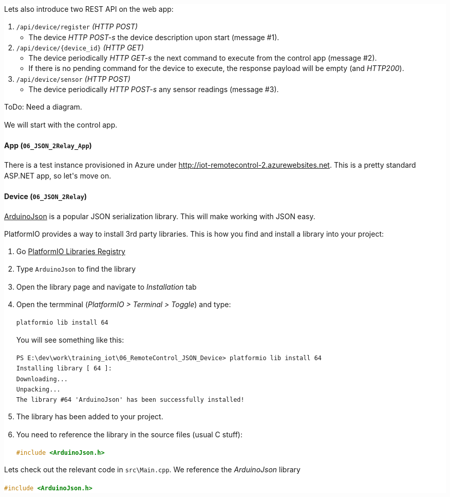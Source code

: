 Lets also introduce two REST API on the web app:

1. `/api/device/register` *(HTTP POST)*
	* The device *HTTP POST-s* the device description upon start (message #1).
2. `/api/device/{device_id}` *(HTTP GET)*
	* The device periodically *HTTP GET-s* the next command to execute from the control app (message #2).
	* If there is no pending command for the device to execute, the response payload will be empty (and *HTTP200*).
3. `/api/device/sensor` *(HTTP POST)*
	* The device periodically *HTTP POST-s* any sensor readings (message #3).

ToDo: Need a diagram.

We will start with the control app.

#### App (`06_JSON_2Relay_App`)

There is a test instance provisioned in Azure under http://iot-remotecontrol-2.azurewebsites.net.
This is a pretty standard ASP.NET app, so let's move on.

#### Device (`06_JSON_2Relay`)

[ArduinoJson](https://github.com/bblanchon/ArduinoJson) is a popular JSON serialization library. This will make working with JSON easy.

PlatformIO provides a way to install 3rd party libraries.
This is how you find and install a library into your project:

1. Go [PlatformIO Libraries Registry](http://platformio.org/lib)
2. Type `ArduinoJson` to find the library
3. Open the library page and navigate to *Installation* tab
4. Open the termminal (*PlatformIO > Terminal > Toggle*) and type:

	```
	platformio lib install 64
	```

	You will see something like this:
	```
	PS E:\dev\work\training_iot\06_RemoteControl_JSON_Device> platformio lib install 64
	Installing library [ 64 ]:
	Downloading...
	Unpacking...
	The library #64 'ArduinoJson' has been successfully installed!
	```
5. The library has been added to your project.
6. You need to reference the library in the source files (usual C stuff):

	```cpp
	#include <ArduinoJson.h>
	```

Lets check out the relevant code in `src\Main.cpp`. We reference the *ArduinoJson* library
```cpp
#include <ArduinoJson.h>
```
